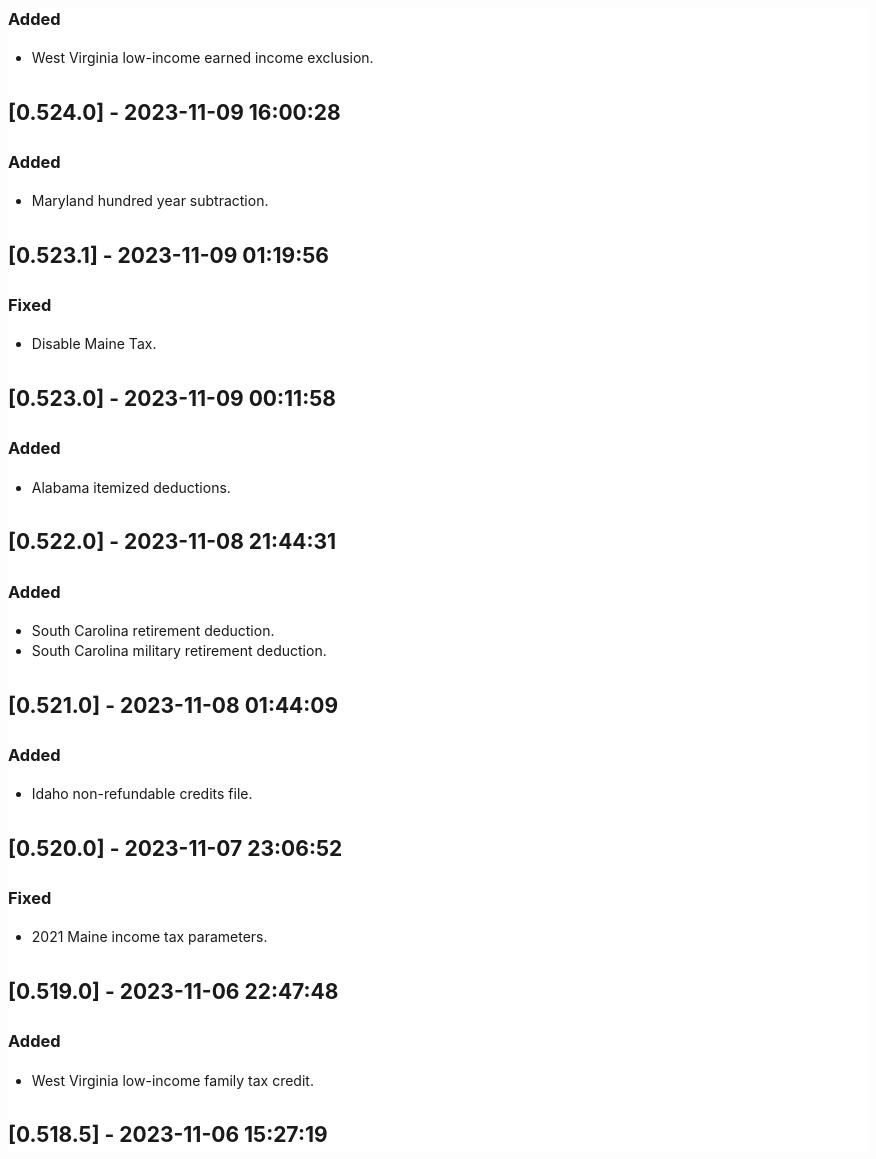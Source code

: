 ### Added

- West Virginia low-income earned income exclusion.

## [0.524.0] - 2023-11-09 16:00:28

### Added

- Maryland hundred year subtraction.

## [0.523.1] - 2023-11-09 01:19:56

### Fixed

- Disable Maine Tax.

## [0.523.0] - 2023-11-09 00:11:58

### Added

- Alabama itemized deductions.

## [0.522.0] - 2023-11-08 21:44:31

### Added

- South Carolina retirement deduction.
- South Carolina military retirement deduction.

## [0.521.0] - 2023-11-08 01:44:09

### Added

- Idaho non-refundable credits file.

## [0.520.0] - 2023-11-07 23:06:52

### Fixed

- 2021 Maine income tax parameters.

## [0.519.0] - 2023-11-06 22:47:48

### Added

- West Virginia low-income family tax credit.

## [0.518.5] - 2023-11-06 15:27:19
